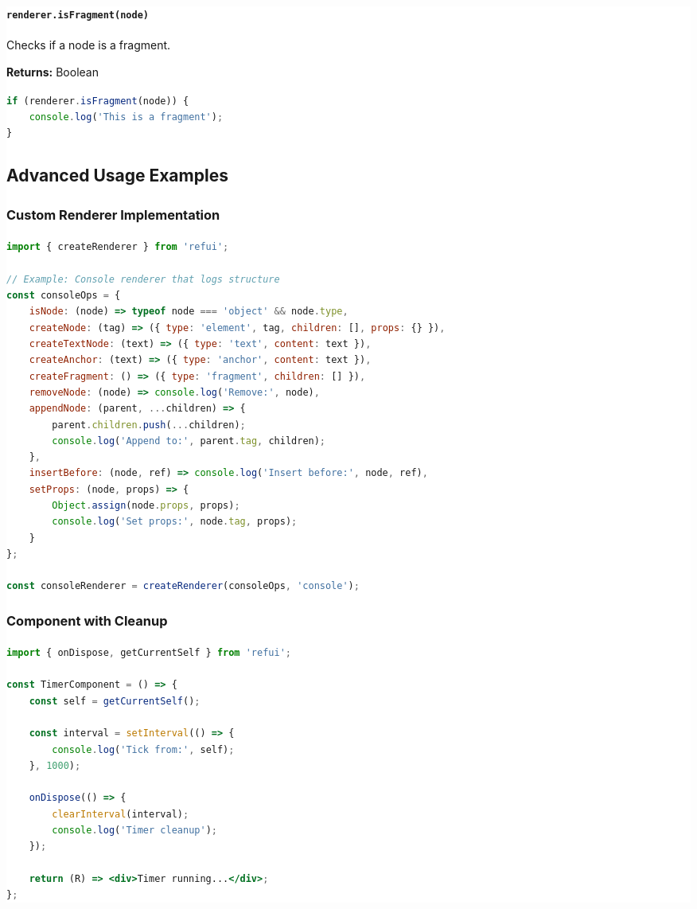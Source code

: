 #### `renderer.isFragment(node)`

Checks if a node is a fragment.

**Returns:** Boolean

```jsx
if (renderer.isFragment(node)) {
	console.log('This is a fragment');
}
```

## Advanced Usage Examples

### Custom Renderer Implementation

```jsx
import { createRenderer } from 'refui';

// Example: Console renderer that logs structure
const consoleOps = {
	isNode: (node) => typeof node === 'object' && node.type,
	createNode: (tag) => ({ type: 'element', tag, children: [], props: {} }),
	createTextNode: (text) => ({ type: 'text', content: text }),
	createAnchor: (text) => ({ type: 'anchor', content: text }),
	createFragment: () => ({ type: 'fragment', children: [] }),
	removeNode: (node) => console.log('Remove:', node),
	appendNode: (parent, ...children) => {
		parent.children.push(...children);
		console.log('Append to:', parent.tag, children);
	},
	insertBefore: (node, ref) => console.log('Insert before:', node, ref),
	setProps: (node, props) => {
		Object.assign(node.props, props);
		console.log('Set props:', node.tag, props);
	}
};

const consoleRenderer = createRenderer(consoleOps, 'console');
```

### Component with Cleanup

```jsx
import { onDispose, getCurrentSelf } from 'refui';

const TimerComponent = () => {
	const self = getCurrentSelf();

	const interval = setInterval(() => {
		console.log('Tick from:', self);
	}, 1000);

	onDispose(() => {
		clearInterval(interval);
		console.log('Timer cleanup');
	});

	return (R) => <div>Timer running...</div>;
};
```
